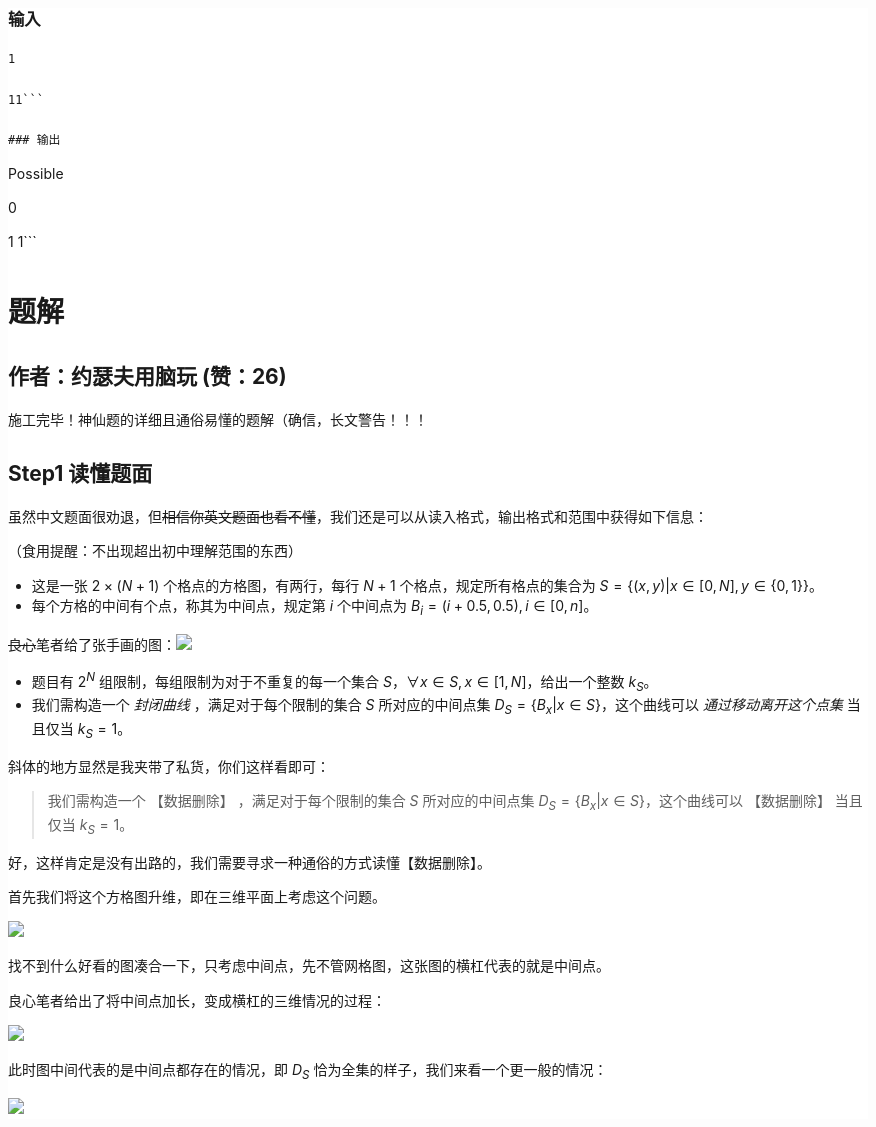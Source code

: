 ### 输入

```
1

11```

### 输出

```
Possible

0

1 1```

# 题解

## 作者：约瑟夫用脑玩 (赞：26)

施工完毕！神仙题的详细且通俗易懂的题解（确信，长文警告！！！

## Step1 读懂题面

虽然中文题面很劝退，但~~相信你英文题面也看不懂~~，我们还是可以从读入格式，输出格式和范围中获得如下信息：

（食用提醒：不出现超出初中理解范围的东西）

- 这是一张 $2\times (N+1)$ 个格点的方格图，有两行，每行 $N+1$ 个格点，规定所有格点的集合为 $S=\{(x,y)|x\in[0,N],y\in\{0,1\}\}$。
- 每个方格的中间有个点，称其为中间点，规定第 $i$ 个中间点为 $B_i=(i+0.5,0.5),i\in [0,n]$。

~~良心~~笔者给了张手画的图：![](https://cdn.luogu.com.cn/upload/image_hosting/020oicke.png?x-oss-process=image/resize,m_lfit,h_170,w_150)

- 题目有 $2^N$ 组限制，每组限制为对于不重复的每一个集合 $S$，$\forall x\in S,x\in[1,N]$，给出一个整数 $k_S$。
- 我们需构造一个 _封闭曲线_ ，满足对于每个限制的集合 $S$ 所对应的中间点集 $D_S=\{B_x|x\in S\}$，这个曲线可以 _通过移动离开这个点集_ 当且仅当 $k_S=1$。

斜体的地方显然是我夹带了私货，你们这样看即可：

> 我们需构造一个 【数据删除】 ，满足对于每个限制的集合 $S$ 所对应的中间点集 $D_S=\{B_x|x\in S\}$，这个曲线可以 【数据删除】 当且仅当 $k_S=1$。

好，这样肯定是没有出路的，我们需要寻求一种通俗的方式读懂【数据删除】。

首先我们将这个方格图升维，即在三维平面上考虑这个问题。

![](https://cdn.luogu.com.cn/upload/image_hosting/ygbbbc1u.png?x-oss-process=image/resize,m_lfit,h_170,w_150)

找不到什么好看的图凑合一下，只考虑中间点，先不管网格图，这张图的横杠代表的就是中间点。

良心笔者给出了将中间点加长，变成横杠的三维情况的过程：

![](https://cdn.luogu.com.cn/upload/image_hosting/dhlqnmzd.png?x-oss-process=image/resize,m_lfit,h_170,w_150)

此时图中间代表的是中间点都存在的情况，即 $D_S$ 恰为全集的样子，我们来看一个更一般的情况：

![](https://cdn.luogu.com.cn/upload/image_hosting/1xzkvx89.png?x-oss-process=image/resize,m_lfit,h_170,w_150)


[problemUrl]: https://atcoder.jp/contests/agc043/tasks/agc043_e